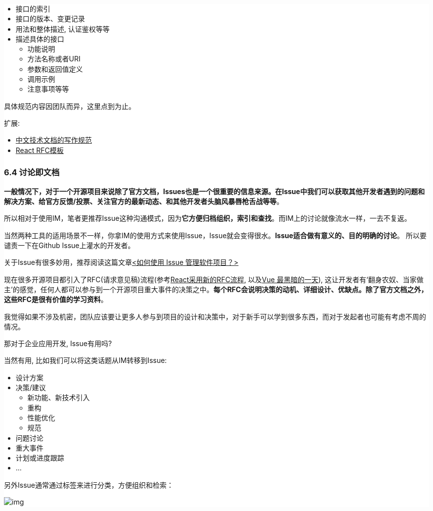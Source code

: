 - 接口的索引
- 接口的版本、变更记录
- 用法和整体描述, 认证鉴权等等
- 描述具体的接口
  - 功能说明
  - 方法名称或者URI
  - 参数和返回值定义
  - 调用示例
  - 注意事项等等

具体规范内容因团队而异，这里点到为止。

扩展:

- [中文技术文档的写作规范](https://link.juejin.im/?target=https%3A%2F%2Fgithub.com%2Fruanyf%2Fdocument-style-guide%2Fblob%2Fmaster%2Fdocs%2Freference.md)
- [React RFC模板](https://link.juejin.im/?target=https%3A%2F%2Fgithub.com%2Freactjs%2Frfcs%2Fblob%2Fmaster%2F0000-template.md)

### 6.4 讨论即文档

**一般情况下，对于一个开源项目来说除了官方文档，Issues也是一个很重要的信息来源。在Issue中我们可以获取其他开发者遇到的问题和解决方案、给官方反馈/投票、关注官方的最新动态、和其他开发者头脑风暴唇枪舌战等等**。

所以相对于使用IM，笔者更推荐Issue这种沟通模式，因为**它方便归档组织，索引和查找**。而IM上的讨论就像流水一样，一去不复返。

当然两种工具的适用场景不一样，你拿IM的使用方式来使用Issue，Issue就会变得很水。**Issue适合做有意义的、目的明确的讨论**。 所以要谴责一下在Github Issue上灌水的开发者。

关于Issue有很多妙用，推荐阅读这篇文章[<如何使用 Issue 管理软件项目？>](https://link.juejin.im/?target=http%3A%2F%2Fwww.ruanyifeng.com%2Fblog%2F2017%2F08%2Fissue.html)

现在很多开源项目都引入了RFC(请求意见稿)流程(参考[React采用新的RFC流程](https://link.juejin.im/?target=https%3A%2F%2Fwww.infoq.cn%2Farticle%2F2017%2F12%2Freact-rfc-process), 以及[Vue 最黑暗的一天](https://juejin.im/post/5d0f64d4f265da1b67211893)), 这让开发者有‘翻身农奴、当家做主’的感觉，任何人都可以参与到一个开源项目重大事件的决策之中。**每个RFC会说明决策的动机、详细设计、优缺点。除了官方文档之外，这些RFC是很有价值的学习资料**。

我觉得如果不涉及机密，团队应该要让更多人参与到项目的设计和决策中，对于新手可以学到很多东西，而对于发起者也可能有考虑不周的情况。

那对于企业应用开发, Issue有用吗?

当然有用, 比如我们可以将这类话题从IM转移到Issue:

- 设计方案
- 决策/建议
  - 新功能、新技术引入
  - 重构
  - 性能优化
  - 规范
- 问题讨论
- 重大事件
- 计划或进度跟踪
- ...

另外Issue通常通过标签来进行分类，方便组织和检索：

![img](前端协作规范.assets/16c2c49fb61f7c57)
